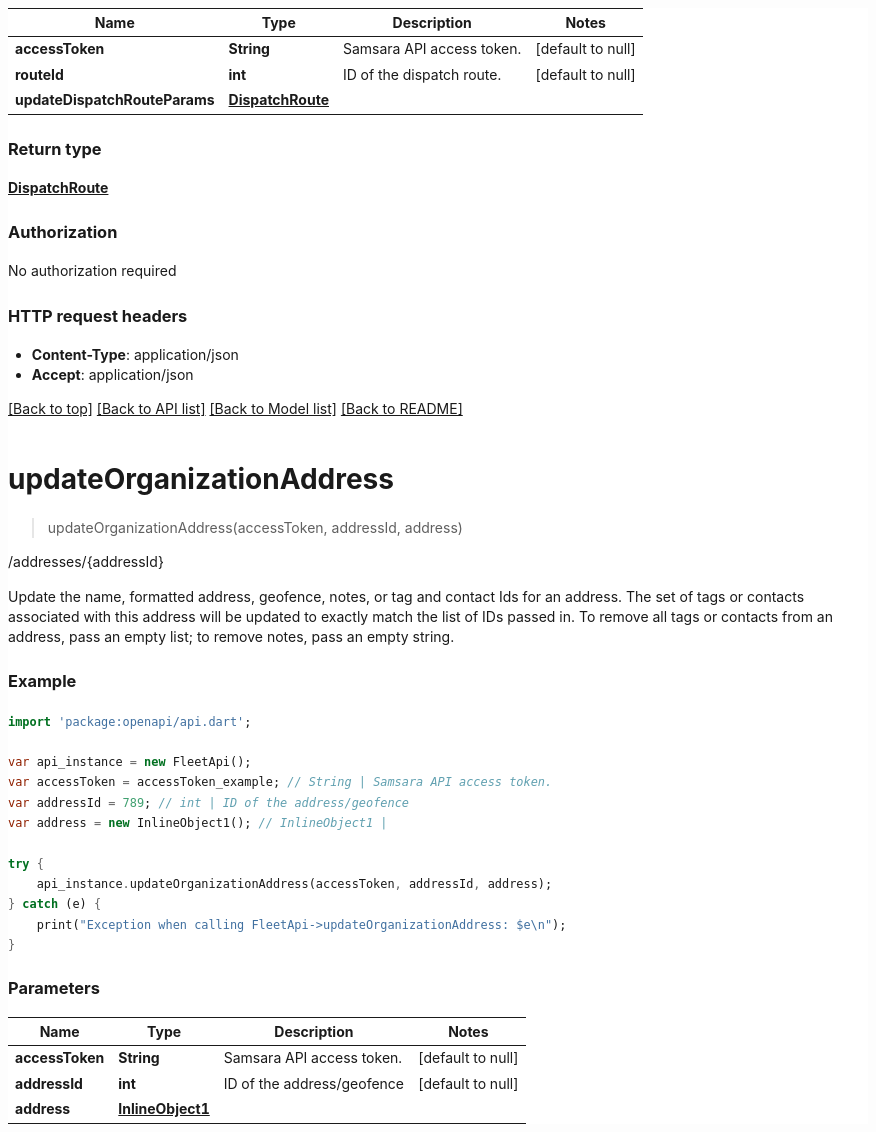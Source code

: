 Name | Type | Description  | Notes
------------- | ------------- | ------------- | -------------
 **accessToken** | **String**| Samsara API access token. | [default to null]
 **routeId** | **int**| ID of the dispatch route. | [default to null]
 **updateDispatchRouteParams** | [**DispatchRoute**](DispatchRoute.md)|  | 

### Return type

[**DispatchRoute**](DispatchRoute.md)

### Authorization

No authorization required

### HTTP request headers

 - **Content-Type**: application/json
 - **Accept**: application/json

[[Back to top]](#) [[Back to API list]](../README.md#documentation-for-api-endpoints) [[Back to Model list]](../README.md#documentation-for-models) [[Back to README]](../README.md)

# **updateOrganizationAddress**
> updateOrganizationAddress(accessToken, addressId, address)

/addresses/{addressId}

Update the name, formatted address, geofence, notes, or tag and contact Ids for an address. The set of tags or contacts associated with this address will be updated to exactly match the list of IDs passed in. To remove all tags or contacts from an address, pass an empty list; to remove notes, pass an empty string.

### Example 
```dart
import 'package:openapi/api.dart';

var api_instance = new FleetApi();
var accessToken = accessToken_example; // String | Samsara API access token.
var addressId = 789; // int | ID of the address/geofence
var address = new InlineObject1(); // InlineObject1 | 

try { 
    api_instance.updateOrganizationAddress(accessToken, addressId, address);
} catch (e) {
    print("Exception when calling FleetApi->updateOrganizationAddress: $e\n");
}
```

### Parameters

Name | Type | Description  | Notes
------------- | ------------- | ------------- | -------------
 **accessToken** | **String**| Samsara API access token. | [default to null]
 **addressId** | **int**| ID of the address/geofence | [default to null]
 **address** | [**InlineObject1**](InlineObject1.md)|  | 
